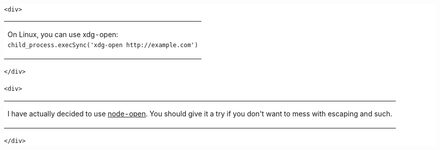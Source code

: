 

    <div>
      
<table>
  <tbody>
    <tr>
      <td>
          <p>On Linux, you can use xdg-open:<br />
<code>child_process.execSync('xdg-open http://example.com')</code></p>
      </td>
    </tr>
  </tbody>
</table>


        



    </div>

  </div>

</div>

</div>

  
<div>
    
<div>
  





  
  <div id="issuecomment-150031171">

    



    <div>
      
<table>
  <tbody>
    <tr>
      <td>
          <p>I have actually decided to use <a href="https://github.com/pwnall/node-open" target="_blank">node-open</a>. You should give it a try if you don't want to mess with escaping and such.</p>
      </td>
    </tr>
  </tbody>
</table>


        



    </div>

  </div>
